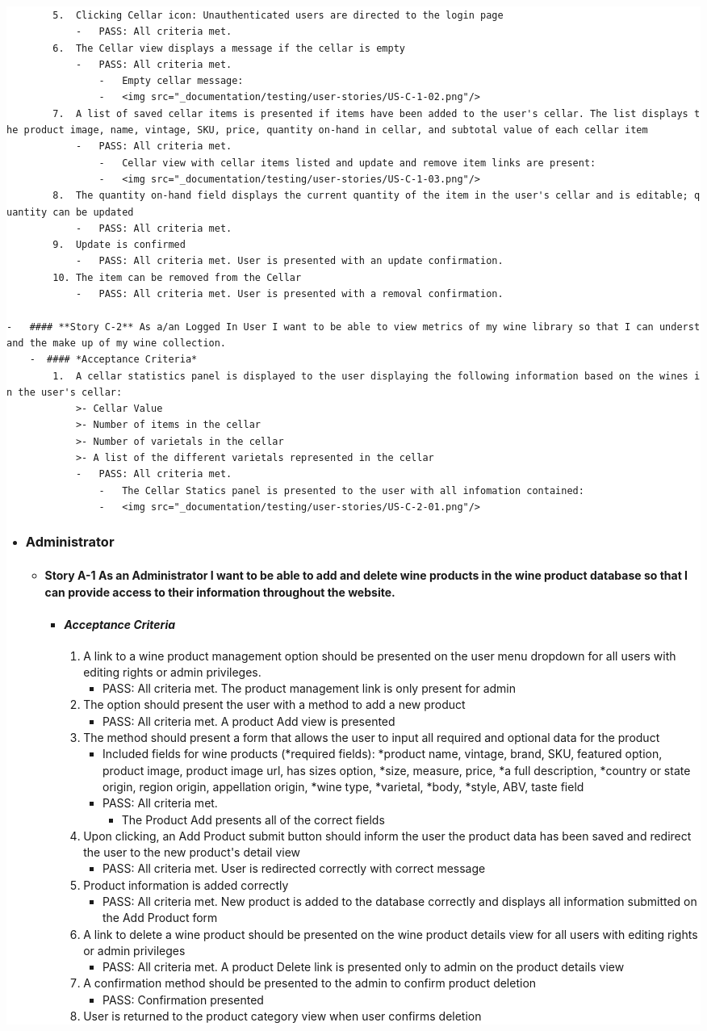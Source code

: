             5.  Clicking Cellar icon: Unauthenticated users are directed to the login page
                -   PASS: All criteria met.
            6.  The Cellar view displays a message if the cellar is empty
                -   PASS: All criteria met.
                    -   Empty cellar message:
                    -   <img src="_documentation/testing/user-stories/US-C-1-02.png"/>
            7.  A list of saved cellar items is presented if items have been added to the user's cellar. The list displays the product image, name, vintage, SKU, price, quantity on-hand in cellar, and subtotal value of each cellar item
                -   PASS: All criteria met.
                    -   Cellar view with cellar items listed and update and remove item links are present:
                    -   <img src="_documentation/testing/user-stories/US-C-1-03.png"/>
            8.  The quantity on-hand field displays the current quantity of the item in the user's cellar and is editable; quantity can be updated
                -   PASS: All criteria met.
            9.  Update is confirmed
                -   PASS: All criteria met. User is presented with an update confirmation.
            10. The item can be removed from the Cellar
                -   PASS: All criteria met. User is presented with a removal confirmation.

    -   #### **Story C-2** As a/an Logged In User I want to be able to view metrics of my wine library so that I can understand the make up of my wine collection.
        -  #### *Acceptance Criteria*
            1.  A cellar statistics panel is displayed to the user displaying the following information based on the wines in the user's cellar:
                >- Cellar Value
                >- Number of items in the cellar
                >- Number of varietals in the cellar
                >- A list of the different varietals represented in the cellar
                -   PASS: All criteria met.
                    -   The Cellar Statics panel is presented to the user with all infomation contained:
                    -   <img src="_documentation/testing/user-stories/US-C-2-01.png"/>

-   ### Administrator
    -   #### **Story A-1** As an Administrator I want to be able to add and delete wine products in the wine product database so that I can provide access to their information throughout the website.
        -  #### *Acceptance Criteria*
            1.  A link to a wine product management option should be presented on the user menu dropdown for all users with editing rights or admin privileges.
                -   PASS: All criteria met. The product management link is only present for admin
            2.  The option should present the user with a method to add a new product
                -   PASS: All criteria met. A product Add view is presented
            3.  The method should present a form that allows the user to input all required and optional data for the product
                -   Included fields for wine products (*required fields): *product name, vintage, brand, SKU, featured option, product image, product image url, has sizes option, *size, measure, price, *a full description, *country or state origin, region origin, appellation origin, *wine type, *varietal, *body, *style, ABV, taste field
                -   PASS: All criteria met.
                    -   The Product Add presents all of the correct fields
            4.  Upon clicking, an Add Product submit button should inform the user the product data has been saved and redirect the user to the new product's detail view
                -   PASS: All criteria met. User is redirected correctly with correct message
            5.  Product information is added correctly
                -   PASS: All criteria met. New product is added to the database correctly and displays all information submitted on the Add Product form
            6.  A link to delete a wine product should be presented on the wine product details view for all users with editing rights or admin privileges
                -   PASS: All criteria met. A product Delete link is presented only to admin on the product details view
            7.  A confirmation method should be presented to the admin to confirm product deletion
                -   PASS: Confirmation presented
            8.  User is returned to the product category view when user confirms deletion